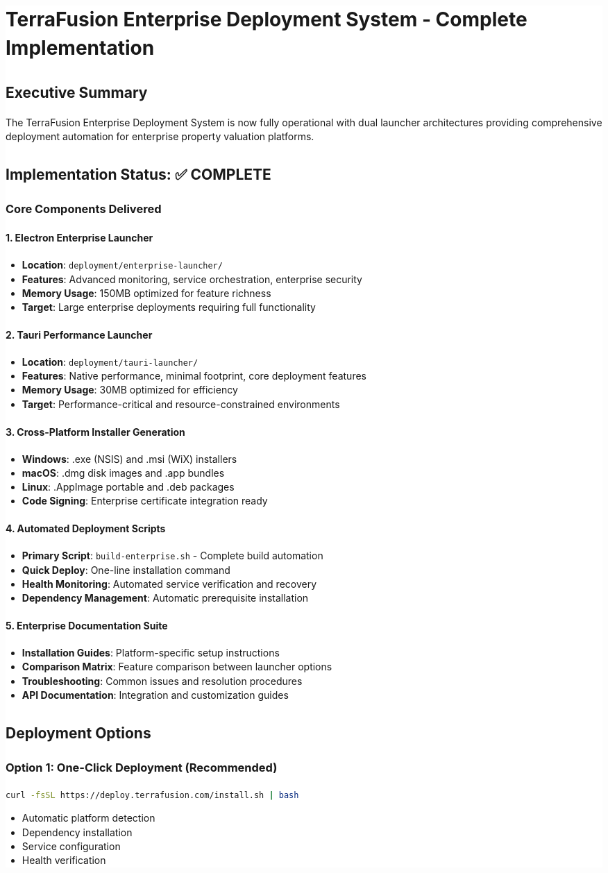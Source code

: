 # TerraFusion Enterprise Deployment System - Complete Implementation

## Executive Summary

The TerraFusion Enterprise Deployment System is now fully operational with dual launcher architectures providing comprehensive deployment automation for enterprise property valuation platforms.

## Implementation Status: ✅ COMPLETE

### Core Components Delivered

#### 1. Electron Enterprise Launcher
- **Location**: `deployment/enterprise-launcher/`
- **Features**: Advanced monitoring, service orchestration, enterprise security
- **Memory Usage**: 150MB optimized for feature richness
- **Target**: Large enterprise deployments requiring full functionality

#### 2. Tauri Performance Launcher  
- **Location**: `deployment/tauri-launcher/`
- **Features**: Native performance, minimal footprint, core deployment features
- **Memory Usage**: 30MB optimized for efficiency
- **Target**: Performance-critical and resource-constrained environments

#### 3. Cross-Platform Installer Generation
- **Windows**: .exe (NSIS) and .msi (WiX) installers
- **macOS**: .dmg disk images and .app bundles
- **Linux**: .AppImage portable and .deb packages
- **Code Signing**: Enterprise certificate integration ready

#### 4. Automated Deployment Scripts
- **Primary Script**: `build-enterprise.sh` - Complete build automation
- **Quick Deploy**: One-line installation command
- **Health Monitoring**: Automated service verification and recovery
- **Dependency Management**: Automatic prerequisite installation

#### 5. Enterprise Documentation Suite
- **Installation Guides**: Platform-specific setup instructions
- **Comparison Matrix**: Feature comparison between launcher options
- **Troubleshooting**: Common issues and resolution procedures
- **API Documentation**: Integration and customization guides

## Deployment Options

### Option 1: One-Click Deployment (Recommended)
```bash
curl -fsSL https://deploy.terrafusion.com/install.sh | bash
```
- Automatic platform detection
- Dependency installation
- Service configuration
- Health verification
